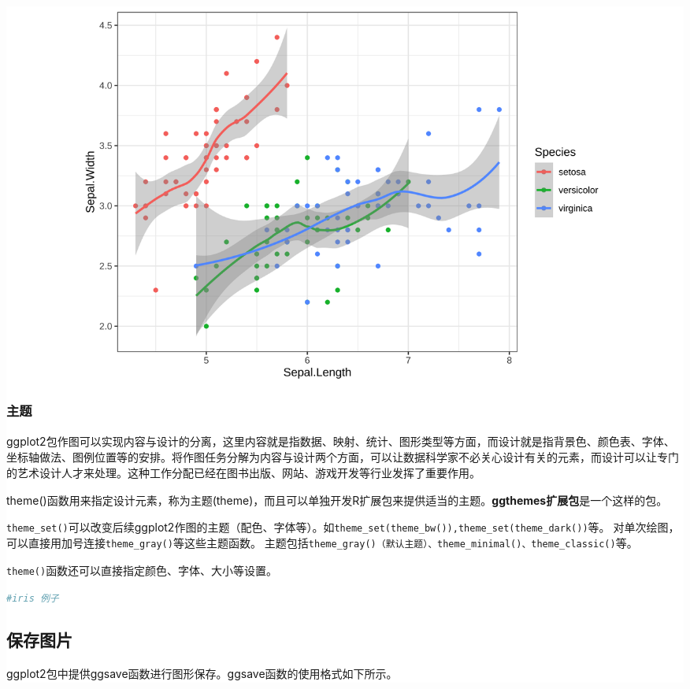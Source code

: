 <img src="2001-ggplot-ploting_files/figure-html/unnamed-chunk-26-1.png" width="672" style="display: block; margin: auto;" />

### 主题

ggplot2包作图可以实现内容与设计的分离，这里内容就是指数据、映射、统计、图形类型等方面，而设计就是指背景色、颜色表、字体、坐标轴做法、图例位置等的安排。将作图任务分解为内容与设计两个方面，可以让数据科学家不必关心设计有关的元素，而设计可以让专门的艺术设计人才来处理。这种工作分配已经在图书出版、网站、游戏开发等行业发挥了重要作用。

theme()函数用来指定设计元素，称为主题(theme)，而且可以单独开发R扩展包来提供适当的主题。**ggthemes扩展包**是一个这样的包。

`theme_set()`可以改变后续ggplot2作图的主题（配色、字体等）。如`theme_set(theme_bw()),theme_set(theme_dark())`等。
对单次绘图，可以直接用加号连接`theme_gray()`等这些主题函数。
主题包括`theme_gray()（默认主题）、theme_minimal()、theme_classic()`等。

`theme()`函数还可以直接指定颜色、字体、大小等设置。


```r
#iris 例子
```

## 保存图片

ggplot2包中提供ggsave函数进行图形保存。ggsave函数的使用格式如下所示。
